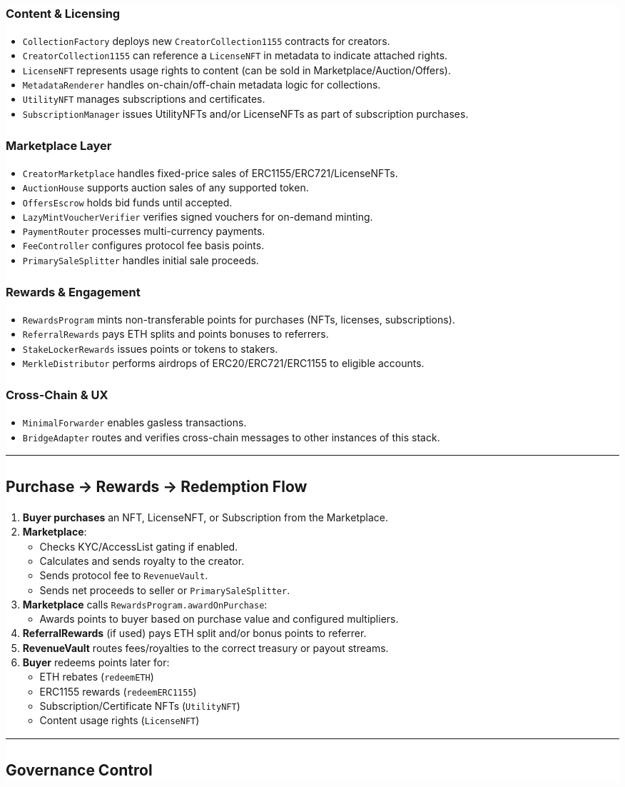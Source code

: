 ### Content & Licensing
- `CollectionFactory` deploys new `CreatorCollection1155` contracts for creators.
- `CreatorCollection1155` can reference a `LicenseNFT` in metadata to indicate attached rights.
- `LicenseNFT` represents usage rights to content (can be sold in Marketplace/Auction/Offers).
- `MetadataRenderer` handles on-chain/off-chain metadata logic for collections.
- `UtilityNFT` manages subscriptions and certificates.
- `SubscriptionManager` issues UtilityNFTs and/or LicenseNFTs as part of subscription purchases.

### Marketplace Layer
- `CreatorMarketplace` handles fixed-price sales of ERC1155/ERC721/LicenseNFTs.
- `AuctionHouse` supports auction sales of any supported token.
- `OffersEscrow` holds bid funds until accepted.
- `LazyMintVoucherVerifier` verifies signed vouchers for on-demand minting.
- `PaymentRouter` processes multi-currency payments.
- `FeeController` configures protocol fee basis points.
- `PrimarySaleSplitter` handles initial sale proceeds.

### Rewards & Engagement
- `RewardsProgram` mints non-transferable points for purchases (NFTs, licenses, subscriptions).
- `ReferralRewards` pays ETH splits and points bonuses to referrers.
- `StakeLockerRewards` issues points or tokens to stakers.
- `MerkleDistributor` performs airdrops of ERC20/ERC721/ERC1155 to eligible accounts.

### Cross-Chain & UX
- `MinimalForwarder` enables gasless transactions.
- `BridgeAdapter` routes and verifies cross-chain messages to other instances of this stack.

---

## Purchase → Rewards → Redemption Flow

1. **Buyer purchases** an NFT, LicenseNFT, or Subscription from the Marketplace.
2. **Marketplace**:
   - Checks KYC/AccessList gating if enabled.
   - Calculates and sends royalty to the creator.
   - Sends protocol fee to `RevenueVault`.
   - Sends net proceeds to seller or `PrimarySaleSplitter`.
3. **Marketplace** calls `RewardsProgram.awardOnPurchase`:
   - Awards points to buyer based on purchase value and configured multipliers.
4. **ReferralRewards** (if used) pays ETH split and/or bonus points to referrer.
5. **RevenueVault** routes fees/royalties to the correct treasury or payout streams.
6. **Buyer** redeems points later for:
   - ETH rebates (`redeemETH`)
   - ERC1155 rewards (`redeemERC1155`)
   - Subscription/Certificate NFTs (`UtilityNFT`)
   - Content usage rights (`LicenseNFT`)

---

## Governance Control

